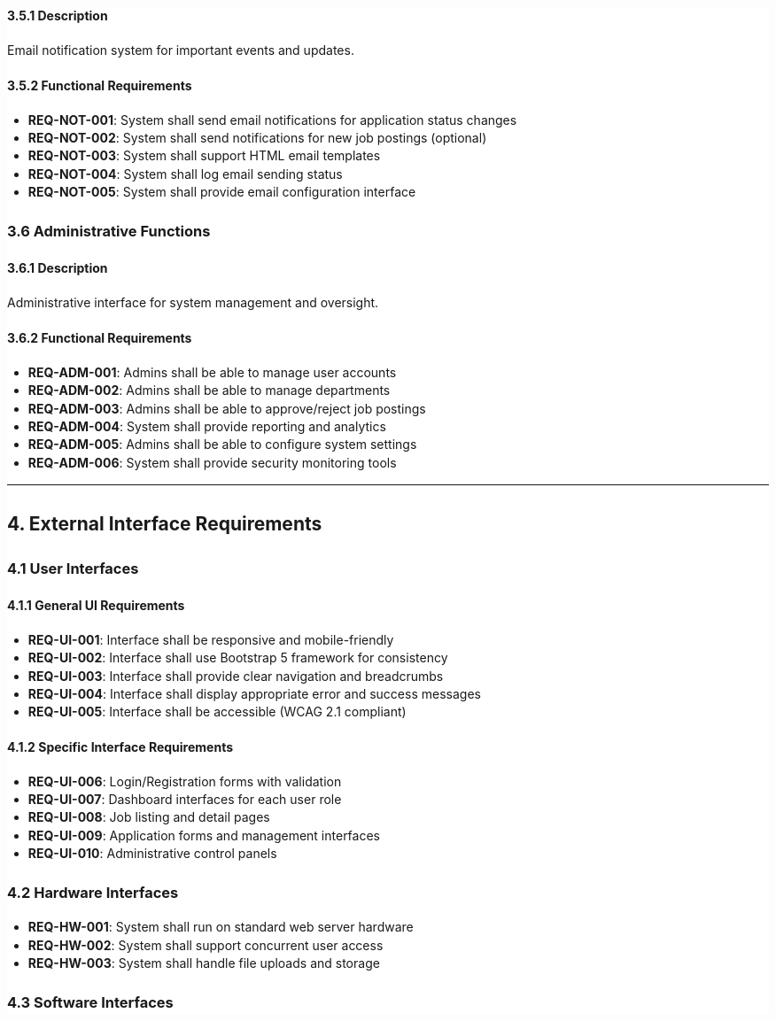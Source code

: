 #### 3.5.1 Description
Email notification system for important events and updates.

#### 3.5.2 Functional Requirements
- **REQ-NOT-001**: System shall send email notifications for application status changes
- **REQ-NOT-002**: System shall send notifications for new job postings (optional)
- **REQ-NOT-003**: System shall support HTML email templates
- **REQ-NOT-004**: System shall log email sending status
- **REQ-NOT-005**: System shall provide email configuration interface

### 3.6 Administrative Functions

#### 3.6.1 Description
Administrative interface for system management and oversight.

#### 3.6.2 Functional Requirements
- **REQ-ADM-001**: Admins shall be able to manage user accounts
- **REQ-ADM-002**: Admins shall be able to manage departments
- **REQ-ADM-003**: Admins shall be able to approve/reject job postings
- **REQ-ADM-004**: System shall provide reporting and analytics
- **REQ-ADM-005**: Admins shall be able to configure system settings
- **REQ-ADM-006**: System shall provide security monitoring tools

---

## 4. External Interface Requirements

### 4.1 User Interfaces

#### 4.1.1 General UI Requirements
- **REQ-UI-001**: Interface shall be responsive and mobile-friendly
- **REQ-UI-002**: Interface shall use Bootstrap 5 framework for consistency
- **REQ-UI-003**: Interface shall provide clear navigation and breadcrumbs
- **REQ-UI-004**: Interface shall display appropriate error and success messages
- **REQ-UI-005**: Interface shall be accessible (WCAG 2.1 compliant)

#### 4.1.2 Specific Interface Requirements
- **REQ-UI-006**: Login/Registration forms with validation
- **REQ-UI-007**: Dashboard interfaces for each user role
- **REQ-UI-008**: Job listing and detail pages
- **REQ-UI-009**: Application forms and management interfaces
- **REQ-UI-010**: Administrative control panels

### 4.2 Hardware Interfaces
- **REQ-HW-001**: System shall run on standard web server hardware
- **REQ-HW-002**: System shall support concurrent user access
- **REQ-HW-003**: System shall handle file uploads and storage

### 4.3 Software Interfaces
